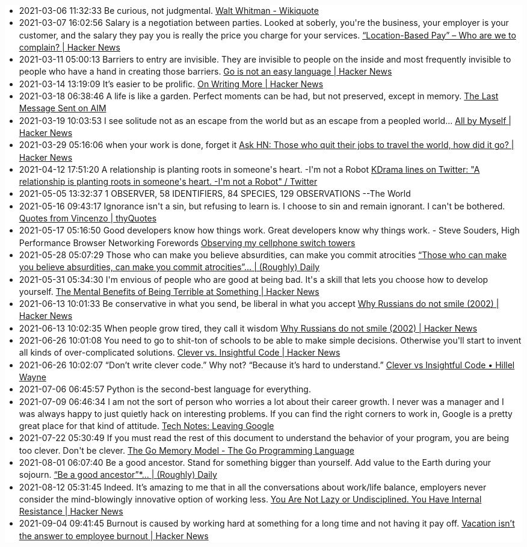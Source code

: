 * 2021-03-06 11:32:33 Be curious, not judgmental. [Walt Whitman - Wikiquote](https://en.wikiquote.org/wiki/Walt_Whitman)
* 2021-03-07 16:02:56 Salary is a negotiation between parties. Looked at soberly, you're the business, your employer is your customer, and the salary they pay you is really the price you charge for your services. [“Location-Based Pay” – Who are we to complain? | Hacker News](https://news.ycombinator.com/item?id=26131138)
* 2021-03-11 05:00:13 Barriers to entry are invisible. They are invisible to people on the inside and most frequently invisible to people who have a hand in creating those barriers. [Go is not an easy language | Hacker News](https://news.ycombinator.com/item?id=26220693)
* 2021-03-14 13:19:09 It’s easier to be prolific. [On Writing More | Hacker News](https://news.ycombinator.com/item?id=26246619)
* 2021-03-18 06:38:46 A life is like a garden. Perfect moments can be had, but not preserved, except in memory. [The Last Message Sent on AIM](https://justanman.org/posts/the-last-message-sent-on-aim/)
* 2021-03-19 10:03:53 I see solitude not as an escape from the world but as an escape from a peopled world... [All by Myself | Hacker News](https://news.ycombinator.com/item?id=26312523)
* 2021-03-29 05:16:06 when your work is done, forget it [Ask HN: Those who quit their jobs to travel the world, how did it go? | Hacker News](https://news.ycombinator.com/item?id=26407560)
* 2021-04-12 17:51:20 A relationship is planting roots in someone's heart. -I'm not a Robot [KDrama lines on Twitter: "A relationship is planting roots in someone's heart. -I'm not a Robot" / Twitter](https://twitter.com/kdrama_lines/status/1009238868204240896)
* 2021-05-05 13:32:37 1 OBSERVER, 58 IDENTIFIERS, 84 SPECIES, 129 OBSERVATIONS --The World
* 2021-05-16 09:43:17 Ignorance isn't a sin, but refusing to learn is. I choose to sin and remain ignorant. I can't be bothered. [Quotes from Vincenzo | thyQuotes](https://www.thyquotes.com/vincenzo/)
* 2021-05-17 05:16:50 Good developers know how things work. Great developers know why things work. - Steve Souders, High Performance Browser Networking Forewords [Observing my cellphone switch towers](https://fabiensanglard.net/lte/index.html)
* 2021-05-28 05:07:29 Those who can make you believe absurdities, can make you commit atrocities [“Those who can make you believe absurdities, can make you commit atrocities”… | (Roughly) Daily](https://roughlydaily.com/2021/05/18/those-who-can-make-you-believe-absurdities-can-make-you-commit-atrocities/)
* 2021-05-31 05:34:30 I'm envious of people who are good at being bad. It's a skill that lets you choose how to develop yourself. [The Mental Benefits of Being Terrible at Something | Hacker News](https://news.ycombinator.com/item?id=27204406)
* 2021-06-13 10:01:33 Be conservative in what you send, be liberal in what you accept [Why Russians do not smile (2002) | Hacker News](https://news.ycombinator.com/item?id=27317859)
* 2021-06-13 10:02:35 When people grow tired, they call it wisdom [Why Russians do not smile (2002) | Hacker News](https://news.ycombinator.com/item?id=27317859)
* 2021-06-26 10:01:08 You need to go to shit-ton of schools to be able to make simple decisions. Otherwise you'll start to invent all kinds of over-complicated solutions. [Clever vs. Insightful Code | Hacker News](https://news.ycombinator.com/item?id=27418296)
* 2021-06-26 10:02:07 “Don’t write clever code.” Why not? “Because it’s hard to understand.” [Clever vs Insightful Code • Hillel Wayne](https://www.hillelwayne.com/post/cleverness/)
* 2021-07-06 06:45:57 Python is the second-best language for everything.
* 2021-07-09 06:46:34 I am not the sort of person who worries a lot about their career growth. I never was a manager and I was always happy to just quietly hack on interesting problems. If you can find the right corners to work in, Google is a pretty great place for that kind of attitude. [Tech Notes: Leaving Google](http://neugierig.org/software/blog/2021/07/leaving-google.html)
* 2021-07-22 05:30:49 If you must read the rest of this document to understand the behavior of your program, you are being too clever. Don't be clever.  [The Go Memory Model - The Go Programming Language](https://golang.org/ref/mem)
* 2021-08-01 06:07:40 Be a good ancestor. Stand for something bigger than yourself. Add value to the Earth during your sojourn. [“Be a good ancestor”*… | (Roughly) Daily](https://roughlydaily.com/2021/07/21/be-a-good-ancestor-2/)
* 2021-08-12 05:31:45 Indeed. It’s amazing to me that in all the conversations about work/life balance, employers never consider the mind-blowingly innovative option of working less. [You Are Not Lazy or Undisciplined. You Have Internal Resistance | Hacker News](https://news.ycombinator.com/item?id=28026323)
* 2021-09-04 09:41:45 Burnout is caused by working hard at something for a long time and not having it pay off. [Vacation isn’t the answer to employee burnout | Hacker News](https://news.ycombinator.com/item?id=28409200)